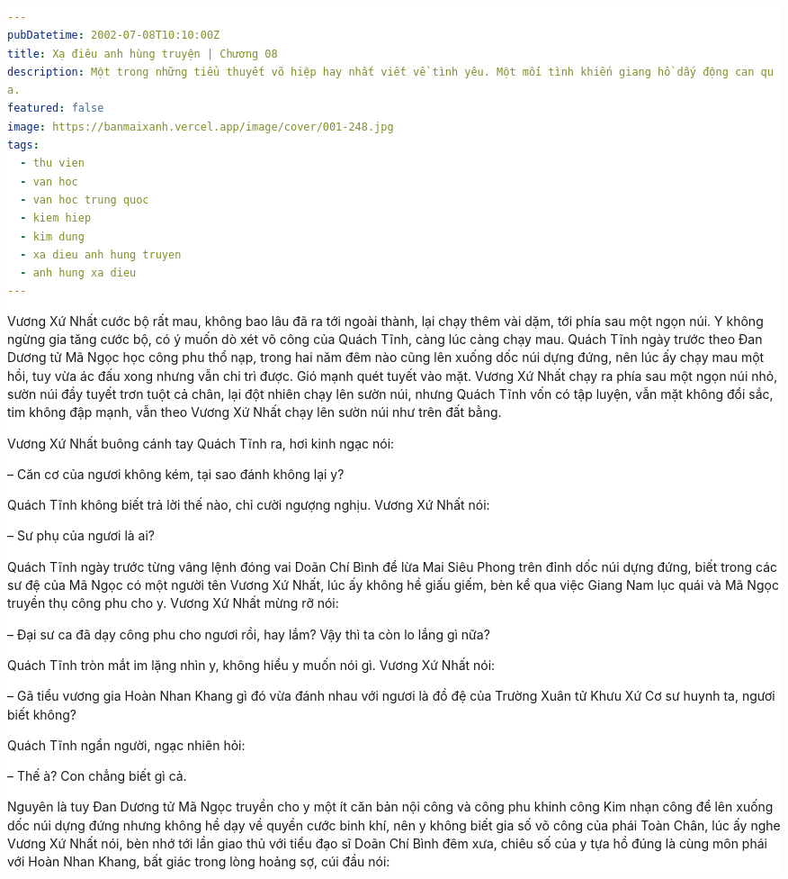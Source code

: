 ```yaml
---
pubDatetime: 2002-07-08T10:10:00Z
title: Xạ điêu anh hùng truyện | Chương 08
description: Một trong những tiểu thuyết võ hiệp hay nhất viết về tình yêu. Một mối tình khiến giang hồ dấy động can qua.
featured: false
image: https://banmaixanh.vercel.app/image/cover/001-248.jpg
tags:
  - thu vien
  - van hoc
  - van hoc trung quoc
  - kiem hiep
  - kim dung
  - xa dieu anh hung truyen
  - anh hung xa dieu
---
```


Vương Xứ Nhất cước bộ rất mau, không bao lâu đã ra tới ngoài thành, lại chạy thêm vài dặm, tới phía sau một ngọn núi. Y không ngừng gia tăng cước bộ, có ý muốn dò xét võ công của Quách Tĩnh, càng lúc càng chạy mau. Quách Tĩnh ngày trước theo Đan Dương tử Mã Ngọc học công phu thổ nạp, trong hai năm đêm nào cũng lên xuống dốc núi dựng đứng, nên lúc ấy chạy mau một hồi, tuy vừa ác đấu xong nhưng vẫn chi trì được. Gió mạnh quét tuyết vào mặt. Vương Xứ Nhất chạy ra phía sau một ngọn núi nhỏ, sườn núi đầy tuyết trơn tuột cả chân, lại đột nhiên chạy lên sườn núi, nhưng Quách Tĩnh vốn có tập luyện, vẫn mặt không đổi sắc, tim không đập mạnh, vẫn theo Vương Xứ Nhất chạy lên sườn núi như trên đất bằng.

Vương Xứ Nhất buông cánh tay Quách Tĩnh ra, hơi kinh ngạc nói:

– Căn cơ của ngươi không kém, tại sao đánh không lại y?

Quách Tĩnh không biết trả lời thế nào, chỉ cười ngượng nghịu. Vương Xứ Nhất nói:

– Sư phụ của ngươi là ai?

Quách Tĩnh ngày trước từng vâng lệnh đóng vai Doãn Chí Bình để lừa Mai Siêu Phong trên đỉnh dốc núi dựng đứng, biết trong các sư đệ của Mã Ngọc có một người tên Vương Xứ Nhất, lúc ấy không hề giấu giếm, bèn kể qua việc Giang Nam lục quái và Mã Ngọc truyền thụ công phu cho y. Vương Xứ Nhất mừng rỡ nói:

– Đại sư ca đã dạy công phu cho ngươi rồi, hay lắm? Vậy thì ta còn lo lắng gì nữa?

Quách Tĩnh tròn mắt im lặng nhìn y, không hiểu y muốn nói gì. Vương Xứ Nhất nói:

– Gã tiểu vương gia Hoàn Nhan Khang gì đó vừa đánh nhau với ngươi là đồ đệ của Trường Xuân tử Khưu Xứ Cơ sư huynh ta, ngươi biết không?

Quách Tĩnh ngẩn người, ngạc nhiên hỏi:

– Thế à? Con chẳng biết gì cả.

Nguyên là tuy Đan Dương tử Mã Ngọc truyền cho y một ít căn bản nội công và công phu khinh công Kim nhạn công để lên xuống dốc núi dựng đứng nhưng không hề dạy về quyền cước binh khí, nên y không biết gia số võ công của phái Toàn Chân, lúc ấy nghe Vương Xứ Nhất nói, bèn nhớ tới lần giao thủ với tiểu đạo sĩ Doãn Chí Bình đêm xưa, chiêu số của y tựa hồ đúng là cùng môn phái với Hoàn Nhan Khang, bất giác trong lòng hoảng sợ, cúi đầu nói:
